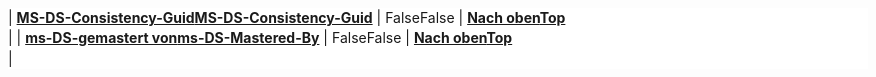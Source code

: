 | [<span data-ttu-id="230f2-573">**MS-DS-Consistency-Guid**</span><span class="sxs-lookup"><span data-stu-id="230f2-573">**MS-DS-Consistency-Guid**</span></span>](a-ms-ds-consistencyguid.md)                   | <span data-ttu-id="230f2-574">False</span><span class="sxs-lookup"><span data-stu-id="230f2-574">False</span></span>     | [<span data-ttu-id="230f2-575">**Nach oben**</span><span class="sxs-lookup"><span data-stu-id="230f2-575">**Top**</span></span>](c-top.md)<br/> |
| [<span data-ttu-id="230f2-576">**ms-DS-gemastert von**</span><span class="sxs-lookup"><span data-stu-id="230f2-576">**ms-DS-Mastered-By**</span></span>](a-msds-masteredby.md)                              | <span data-ttu-id="230f2-577">False</span><span class="sxs-lookup"><span data-stu-id="230f2-577">False</span></span>     | [<span data-ttu-id="230f2-578">**Nach oben**</span><span class="sxs-lookup"><span data-stu-id="230f2-578">**Top**</span></span>](c-top.md)<br/> |
